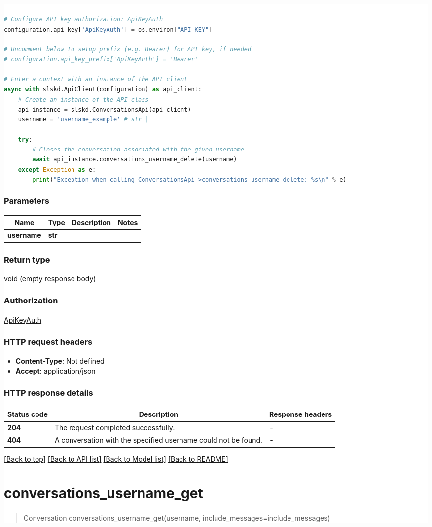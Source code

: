 ```python

# Configure API key authorization: ApiKeyAuth
configuration.api_key['ApiKeyAuth'] = os.environ["API_KEY"]

# Uncomment below to setup prefix (e.g. Bearer) for API key, if needed
# configuration.api_key_prefix['ApiKeyAuth'] = 'Bearer'

# Enter a context with an instance of the API client
async with slskd.ApiClient(configuration) as api_client:
    # Create an instance of the API class
    api_instance = slskd.ConversationsApi(api_client)
    username = 'username_example' # str |

    try:
        # Closes the conversation associated with the given username.
        await api_instance.conversations_username_delete(username)
    except Exception as e:
        print("Exception when calling ConversationsApi->conversations_username_delete: %s\n" % e)
```


### Parameters

Name | Type | Description  | Notes
------------- | ------------- | ------------- | -------------
 **username** | **str**|  |

### Return type

void (empty response body)

### Authorization

[ApiKeyAuth](../README.md#ApiKeyAuth)

### HTTP request headers

 - **Content-Type**: Not defined
 - **Accept**: application/json

### HTTP response details
| Status code | Description | Response headers |
|-------------|-------------|------------------|
**204** | The request completed successfully. |  -  |
**404** | A conversation with the specified username could not be found. |  -  |

[[Back to top]](#) [[Back to API list]](../README.md#documentation-for-api-endpoints) [[Back to Model list]](../README.md#documentation-for-models) [[Back to README]](../README.md)

# **conversations_username_get**
> Conversation conversations_username_get(username, include_messages=include_messages)
